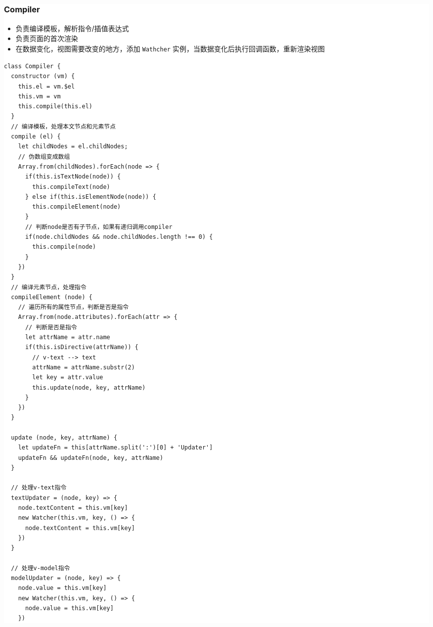 ### Compiler

- 负责编译模板，解析指令/插值表达式
- 负责页面的首次渲染
- 在数据变化，视图需要改变的地方，添加 `Wathcher` 实例，当数据变化后执行回调函数，重新渲染视图

```
class Compiler {
  constructor (vm) {
    this.el = vm.$el
    this.vm = vm
    this.compile(this.el)
  }
  // 编译模板，处理本文节点和元素节点
  compile (el) {
    let childNodes = el.childNodes;
    // 伪数组变成数组
    Array.from(childNodes).forEach(node => {
      if(this.isTextNode(node)) {
        this.compileText(node)
      } else if(this.isElementNode(node)) {
        this.compileElement(node)
      }
      // 判断node是否有子节点，如果有递归调用compiler
      if(node.childNodes && node.childNodes.length !== 0) {
        this.compile(node)
      }
    })
  }
  // 编译元素节点，处理指令
  compileElement (node) {
    // 遍历所有的属性节点，判断是否是指令
    Array.from(node.attributes).forEach(attr => {
      // 判断是否是指令
      let attrName = attr.name
      if(this.isDirective(attrName)) {
        // v-text --> text
        attrName = attrName.substr(2)
        let key = attr.value
        this.update(node, key, attrName)
      }
    })
  }

  update (node, key, attrName) {
    let updateFn = this[attrName.split(':')[0] + 'Updater']
    updateFn && updateFn(node, key, attrName)
  }

  // 处理v-text指令
  textUpdater = (node, key) => {
    node.textContent = this.vm[key]
    new Watcher(this.vm, key, () => {
      node.textContent = this.vm[key]
    })
  }

  // 处理v-model指令
  modelUpdater = (node, key) => {
    node.value = this.vm[key]
    new Watcher(this.vm, key, () => {
      node.value = this.vm[key]
    })

```
